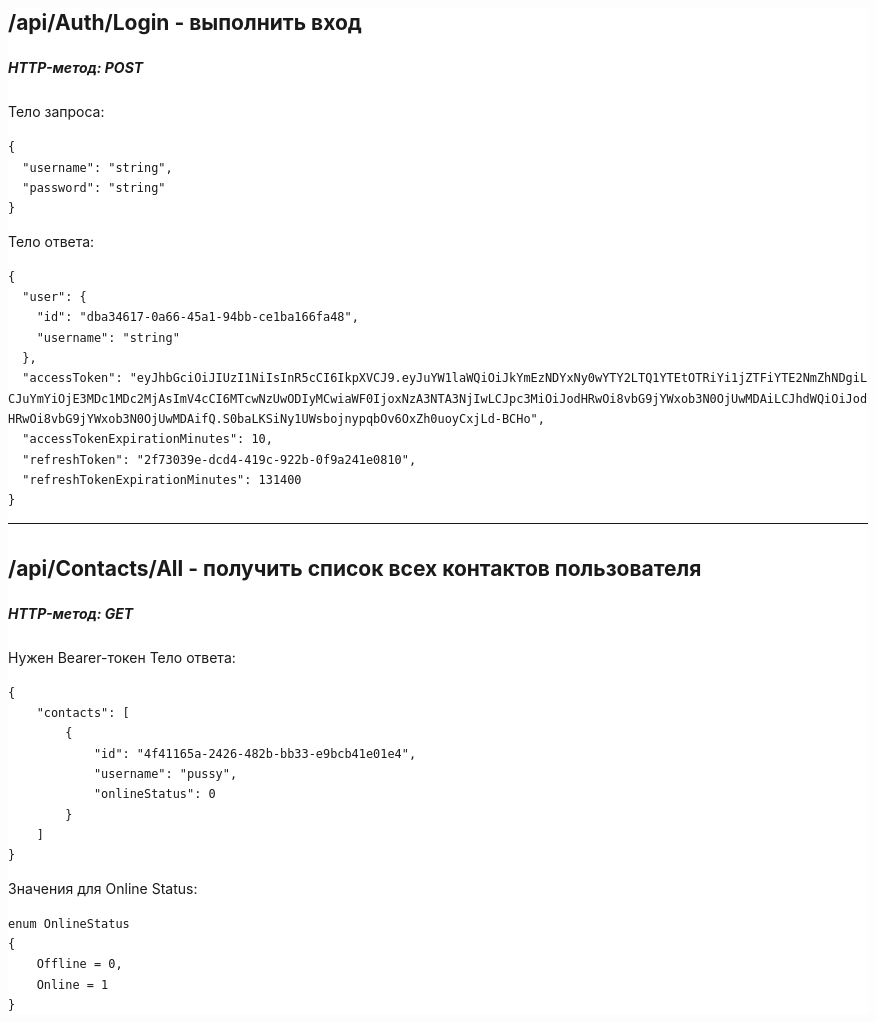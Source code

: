 ## /api/Auth/Login - выполнить вход
##### HTTP-метод: POST
Тело запроса:
```
{
  "username": "string",
  "password": "string"
}
```
Тело ответа:
```
{
  "user": {
    "id": "dba34617-0a66-45a1-94bb-ce1ba166fa48",
    "username": "string"
  },
  "accessToken": "eyJhbGciOiJIUzI1NiIsInR5cCI6IkpXVCJ9.eyJuYW1laWQiOiJkYmEzNDYxNy0wYTY2LTQ1YTEtOTRiYi1jZTFiYTE2NmZhNDgiLCJuYmYiOjE3MDc1MDc2MjAsImV4cCI6MTcwNzUwODIyMCwiaWF0IjoxNzA3NTA3NjIwLCJpc3MiOiJodHRwOi8vbG9jYWxob3N0OjUwMDAiLCJhdWQiOiJodHRwOi8vbG9jYWxob3N0OjUwMDAifQ.S0baLKSiNy1UWsbojnypqbOv6OxZh0uoyCxjLd-BCHo",
  "accessTokenExpirationMinutes": 10,
  "refreshToken": "2f73039e-dcd4-419c-922b-0f9a241e0810",
  "refreshTokenExpirationMinutes": 131400
}
```

------------

## /api/Contacts/All - получить список всех контактов пользователя
##### HTTP-метод: GET
Нужен Bearer-токен
Тело ответа:
```
{
    "contacts": [
        {
            "id": "4f41165a-2426-482b-bb33-e9bcb41e01e4",
            "username": "pussy",
            "onlineStatus": 0
        }
    ]
}
```

Значения для Online Status:
```
enum OnlineStatus
{
	Offline = 0,
	Online = 1
}
```
